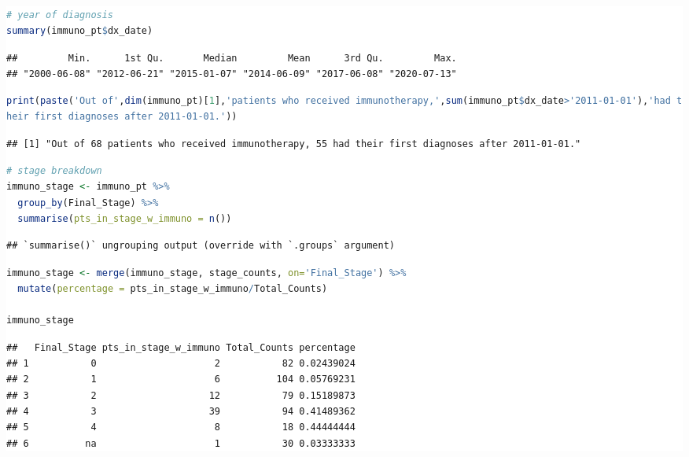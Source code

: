 ``` r
# year of diagnosis
summary(immuno_pt$dx_date)
```

    ##         Min.      1st Qu.       Median         Mean      3rd Qu.         Max. 
    ## "2000-06-08" "2012-06-21" "2015-01-07" "2014-06-09" "2017-06-08" "2020-07-13"

``` r
print(paste('Out of',dim(immuno_pt)[1],'patients who received immunotherapy,',sum(immuno_pt$dx_date>'2011-01-01'),'had their first diagnoses after 2011-01-01.'))
```

    ## [1] "Out of 68 patients who received immunotherapy, 55 had their first diagnoses after 2011-01-01."

``` r
# stage breakdown
immuno_stage <- immuno_pt %>% 
  group_by(Final_Stage) %>%
  summarise(pts_in_stage_w_immuno = n())
```

    ## `summarise()` ungrouping output (override with `.groups` argument)

``` r
immuno_stage <- merge(immuno_stage, stage_counts, on='Final_Stage') %>%
  mutate(percentage = pts_in_stage_w_immuno/Total_Counts)

immuno_stage
```

    ##   Final_Stage pts_in_stage_w_immuno Total_Counts percentage
    ## 1           0                     2           82 0.02439024
    ## 2           1                     6          104 0.05769231
    ## 3           2                    12           79 0.15189873
    ## 4           3                    39           94 0.41489362
    ## 5           4                     8           18 0.44444444
    ## 6          na                     1           30 0.03333333

